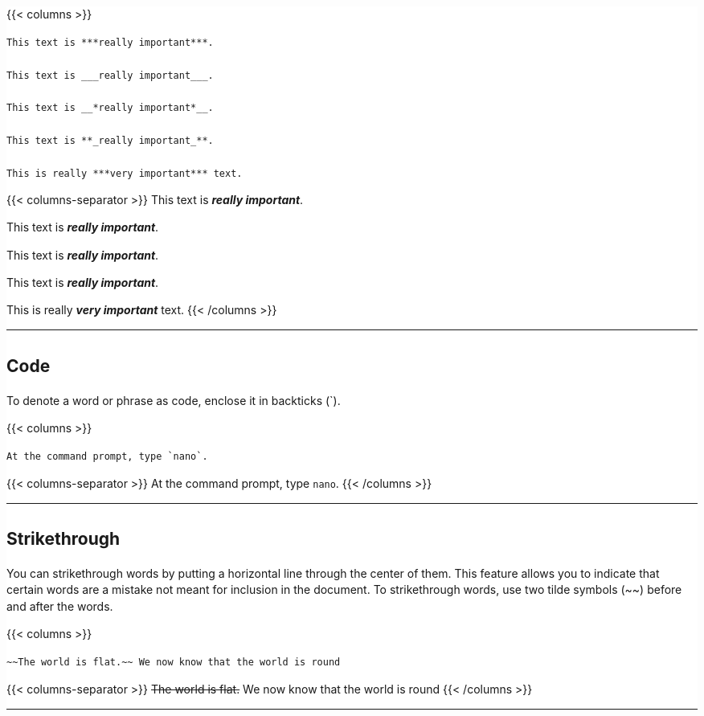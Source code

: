 {{< columns >}}
```
This text is ***really important***.

This text is ___really important___.

This text is __*really important*__.

This text is **_really important_**.

This is really ***very important*** text.
```
{{< columns-separator >}}
This text is ***really important***.

This text is ___really important___.

This text is __*really important*__.

This text is **_really important_**.

This is really ***very important*** text.
{{< /columns >}}

---

## Code

To denote a word or phrase as code, enclose it in backticks (\`).


{{< columns >}}
```
At the command prompt, type `nano`.
```
{{< columns-separator >}}
At the command prompt, type `nano`.
{{< /columns >}}

---

## Strikethrough

You can strikethrough words by putting a horizontal line through the center of them. This feature allows you to indicate that certain words are a mistake not meant for inclusion in the document.
To strikethrough words, use two tilde symbols (~~) before and after the words.


{{< columns >}}
```
~~The world is flat.~~ We now know that the world is round
```
{{< columns-separator >}}
~~The world is flat.~~ We now know that the world is round
{{< /columns >}}

---